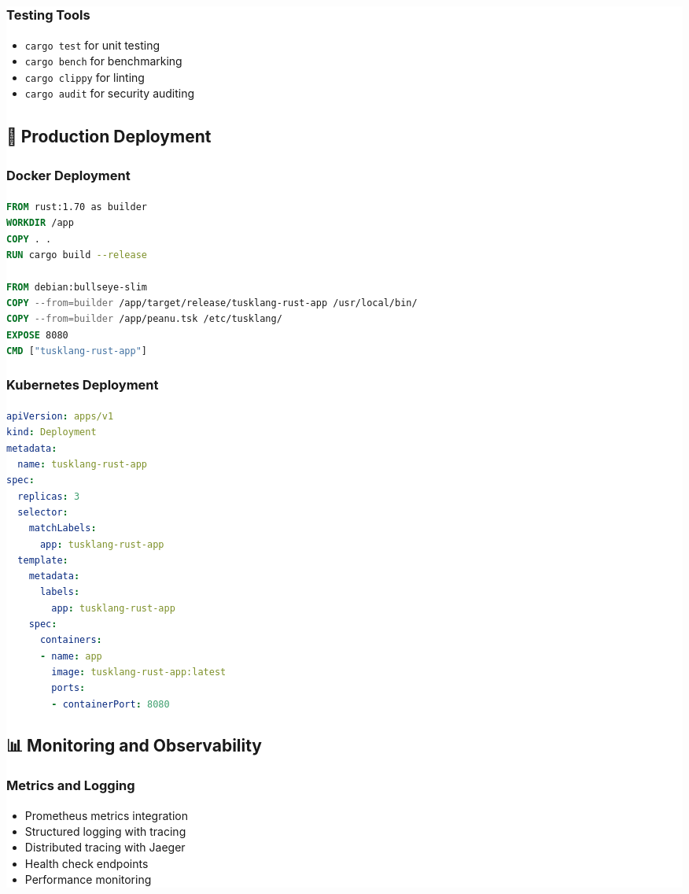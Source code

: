 ### **Testing Tools**
- `cargo test` for unit testing
- `cargo bench` for benchmarking
- `cargo clippy` for linting
- `cargo audit` for security auditing

## 🚀 Production Deployment

### **Docker Deployment**
```dockerfile
FROM rust:1.70 as builder
WORKDIR /app
COPY . .
RUN cargo build --release

FROM debian:bullseye-slim
COPY --from=builder /app/target/release/tusklang-rust-app /usr/local/bin/
COPY --from=builder /app/peanu.tsk /etc/tusklang/
EXPOSE 8080
CMD ["tusklang-rust-app"]
```

### **Kubernetes Deployment**
```yaml
apiVersion: apps/v1
kind: Deployment
metadata:
  name: tusklang-rust-app
spec:
  replicas: 3
  selector:
    matchLabels:
      app: tusklang-rust-app
  template:
    metadata:
      labels:
        app: tusklang-rust-app
    spec:
      containers:
      - name: app
        image: tusklang-rust-app:latest
        ports:
        - containerPort: 8080
```

## 📊 Monitoring and Observability

### **Metrics and Logging**
- Prometheus metrics integration
- Structured logging with tracing
- Distributed tracing with Jaeger
- Health check endpoints
- Performance monitoring
